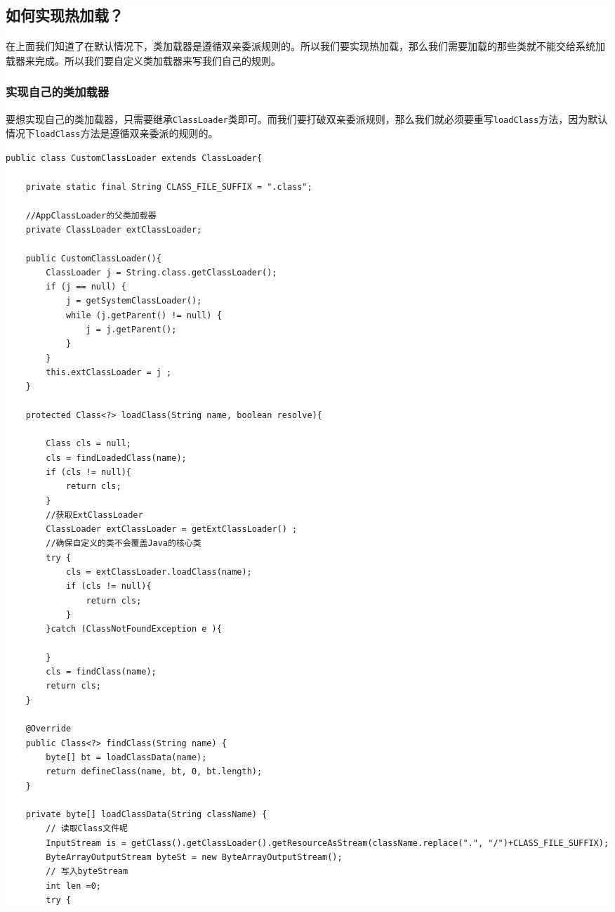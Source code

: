 ## 如何实现热加载？

在上面我们知道了在默认情况下，类加载器是遵循双亲委派规则的。所以我们要实现热加载，那么我们需要加载的那些类就不能交给系统加载器来完成。所以我们要自定义类加载器来写我们自己的规则。

### 实现自己的类加载器

要想实现自己的类加载器，只需要继承`ClassLoader`类即可。而我们要打破双亲委派规则，那么我们就必须要重写`loadClass`方法，因为默认情况下`loadClass`方法是遵循双亲委派的规则的。

```
public class CustomClassLoader extends ClassLoader{

    private static final String CLASS_FILE_SUFFIX = ".class";

    //AppClassLoader的父类加载器
    private ClassLoader extClassLoader;

    public CustomClassLoader(){
        ClassLoader j = String.class.getClassLoader();
        if (j == null) {
            j = getSystemClassLoader();
            while (j.getParent() != null) {
                j = j.getParent();
            }
        }
        this.extClassLoader = j ;
    }

    protected Class<?> loadClass(String name, boolean resolve){

        Class cls = null;
        cls = findLoadedClass(name);
        if (cls != null){
            return cls;
        }
        //获取ExtClassLoader
        ClassLoader extClassLoader = getExtClassLoader() ;
        //确保自定义的类不会覆盖Java的核心类
        try {
            cls = extClassLoader.loadClass(name);
            if (cls != null){
                return cls;
            }
        }catch (ClassNotFoundException e ){

        }
        cls = findClass(name);
        return cls;
    }

    @Override
    public Class<?> findClass(String name) {
        byte[] bt = loadClassData(name);
        return defineClass(name, bt, 0, bt.length);
    }

    private byte[] loadClassData(String className) {
        // 读取Class文件呢
        InputStream is = getClass().getClassLoader().getResourceAsStream(className.replace(".", "/")+CLASS_FILE_SUFFIX);
        ByteArrayOutputStream byteSt = new ByteArrayOutputStream();
        // 写入byteStream
        int len =0;
        try {
```